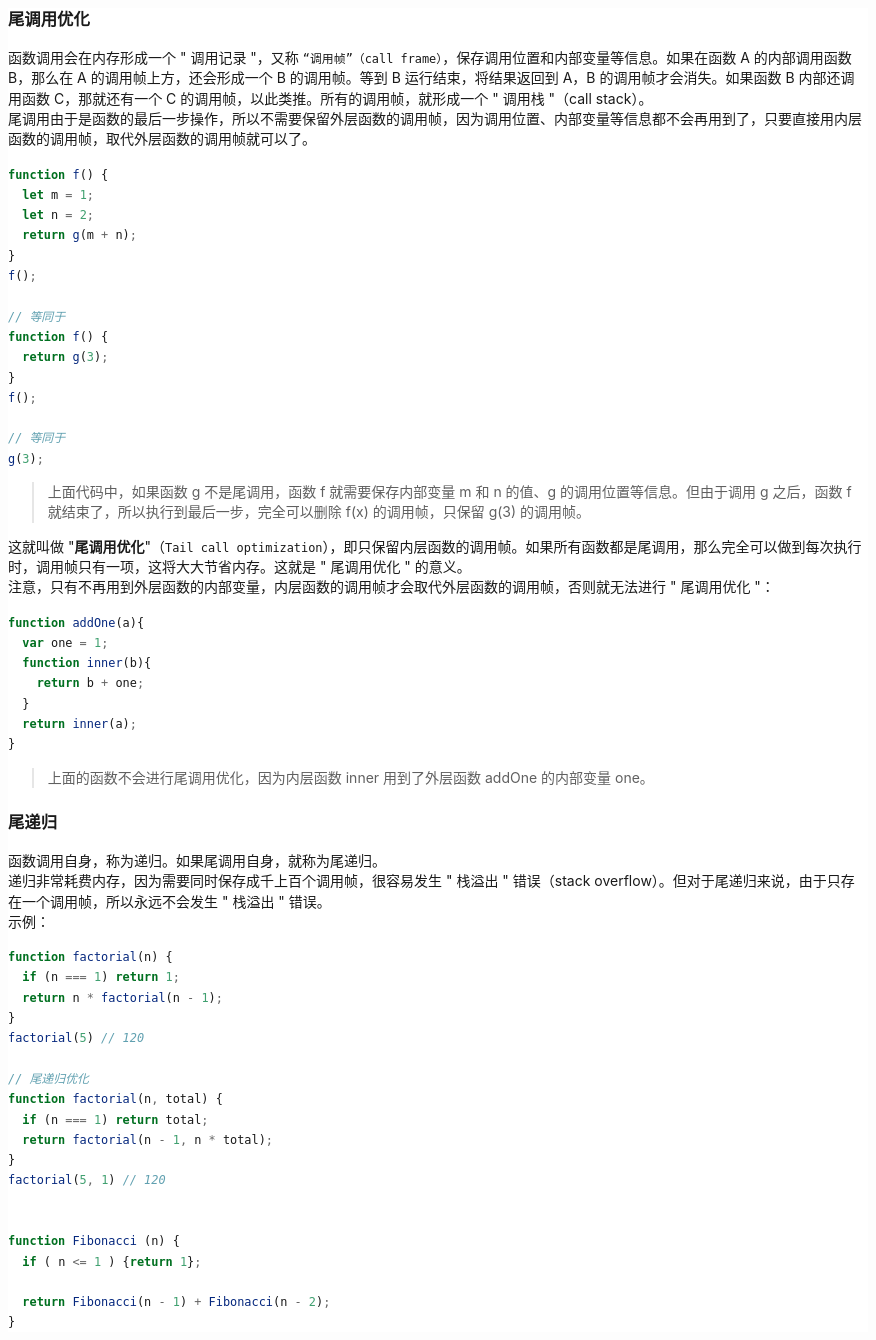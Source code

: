 ### 尾调用优化

函数调用会在内存形成一个 " 调用记录 "，又称 `“调用帧”（call frame）`，保存调用位置和内部变量等信息。如果在函数 A 的内部调用函数 B，那么在 A 的调用帧上方，还会形成一个 B 的调用帧。等到 B 运行结束，将结果返回到 A，B 的调用帧才会消失。如果函数 B 内部还调用函数 C，那就还有一个 C 的调用帧，以此类推。所有的调用帧，就形成一个 " 调用栈 "（call stack）。<br />尾调用由于是函数的最后一步操作，所以不需要保留外层函数的调用帧，因为调用位置、内部变量等信息都不会再用到了，只要直接用内层函数的调用帧，取代外层函数的调用帧就可以了。

```javascript
function f() {
  let m = 1;
  let n = 2;
  return g(m + n);
}
f();

// 等同于
function f() {
  return g(3);
}
f();

// 等同于
g(3);
```

> 上面代码中，如果函数 g 不是尾调用，函数 f 就需要保存内部变量 m 和 n 的值、g 的调用位置等信息。但由于调用 g 之后，函数 f 就结束了，所以执行到最后一步，完全可以删除 f(x) 的调用帧，只保留 g(3) 的调用帧。

这就叫做 "**尾调用优化**"（`Tail call optimization`），即只保留内层函数的调用帧。如果所有函数都是尾调用，那么完全可以做到每次执行时，调用帧只有一项，这将大大节省内存。这就是 " 尾调用优化 " 的意义。<br />注意，只有不再用到外层函数的内部变量，内层函数的调用帧才会取代外层函数的调用帧，否则就无法进行 " 尾调用优化 "：

```javascript
function addOne(a){
  var one = 1;
  function inner(b){
    return b + one;
  }
  return inner(a);
}
```

> 上面的函数不会进行尾调用优化，因为内层函数 inner 用到了外层函数 addOne 的内部变量 one。

### 尾递归

函数调用自身，称为递归。如果尾调用自身，就称为尾递归。<br />递归非常耗费内存，因为需要同时保存成千上百个调用帧，很容易发生 " 栈溢出 " 错误（stack overflow）。但对于尾递归来说，由于只存在一个调用帧，所以永远不会发生 " 栈溢出 " 错误。<br />示例：

```javascript
function factorial(n) {
  if (n === 1) return 1;
  return n * factorial(n - 1);
}
factorial(5) // 120

// 尾递归优化
function factorial(n, total) {
  if (n === 1) return total;
  return factorial(n - 1, n * total);
}
factorial(5, 1) // 120


function Fibonacci (n) {
  if ( n <= 1 ) {return 1};

  return Fibonacci(n - 1) + Fibonacci(n - 2);
}
```